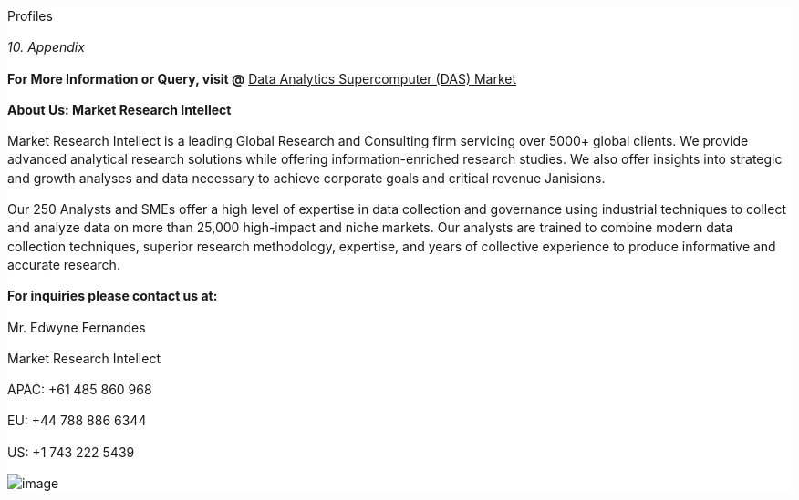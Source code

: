 Profiles</span></em></p><p><em><span class="font-[700]">10. Appendix</span></em></p><p><span class="font-[700]"><strong>For More Information or Query, visit&nbsp;@</strong>&nbsp;</span><span class="font-[700]"><a href="https://www.marketresearchintellect.com/product/data-analytics-supercomputer-das-market/?utm_source=Linkedin&utm_medium=027" target="_blank" data-tracking-control-name="article-ssr-frontend-pulse_little-text-block" data-tracking-will-navigate="" data-test-link="">Data Analytics Supercomputer (DAS) Market</a></span></p><p><strong><span class="font-[700]">About Us: Market Research Intellect</span></strong></p><p><span class="">Market Research Intellect is a leading Global Research and Consulting firm servicing over 5000+ global clients. We provide advanced analytical research solutions while offering information-enriched research studies.&nbsp;</span>We also offer insights into strategic and growth analyses and data necessary to achieve corporate goals and critical revenue Janisions.</p><p><span class="">Our 250 Analysts and SMEs offer a high level of expertise in data collection and governance using industrial techniques to collect and analyze data on more than 25,000 high-impact and niche markets. Our analysts are trained to combine modern data collection techniques, superior research methodology, expertise, and years of collective experience to produce informative and accurate research.</span></p><p><strong>For inquiries please contact us at:</strong></p><p>Mr. Edwyne Fernandes</p><p>Market Research Intellect</p><p>APAC: +61 485 860 968</p><p>EU: +44 788 886 6344</p><p>US: +1 743 222 5439</p>
![image](https://github.com/user-attachments/assets/076e49a1-b88b-43d8-a15d-5ec55539a31b)
